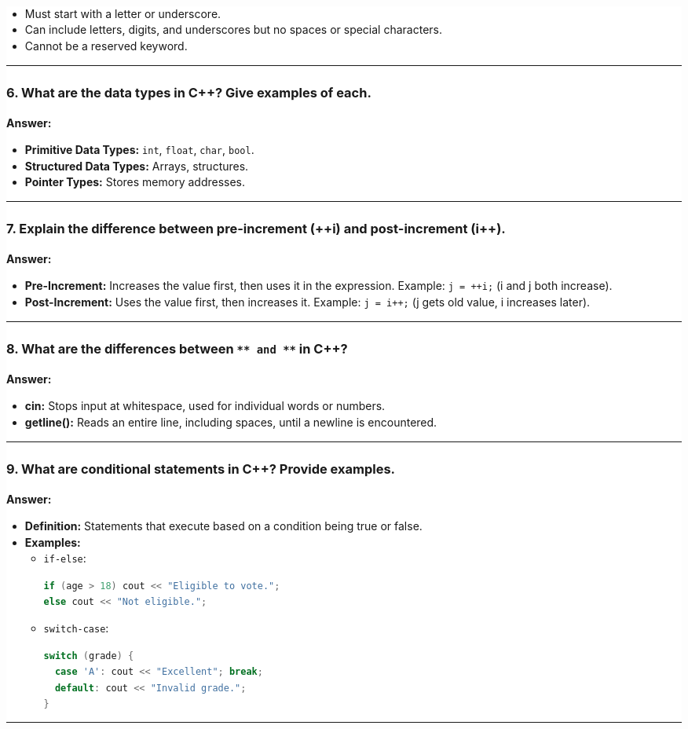 - Must start with a letter or underscore.
- Can include letters, digits, and underscores but no spaces or special characters.
- Cannot be a reserved keyword.

---

### 6. **What are the data types in C++? Give examples of each.**

**Answer:**

- **Primitive Data Types:** `int`, `float`, `char`, `bool`.
- **Structured Data Types:** Arrays, structures.
- **Pointer Types:** Stores memory addresses.

---

### 7. **Explain the difference between pre-increment (++i) and post-increment (i++).**

**Answer:**

- **Pre-Increment:** Increases the value first, then uses it in the expression. Example: `j = ++i;` (i and j both increase).
- **Post-Increment:** Uses the value first, then increases it. Example: `j = i++;` (j gets old value, i increases later).

---

### 8. **What are the differences between **********`** and **`********** in C++?**

**Answer:**

- **cin:** Stops input at whitespace, used for individual words or numbers.
- **getline():** Reads an entire line, including spaces, until a newline is encountered.

---

### 9. **What are conditional statements in C++? Provide examples.**

**Answer:**

- **Definition:** Statements that execute based on a condition being true or false.
- **Examples:**
  - `if-else`:
    ```cpp
    if (age > 18) cout << "Eligible to vote.";
    else cout << "Not eligible.";
    ```
  - `switch-case`:
    ```cpp
    switch (grade) {
      case 'A': cout << "Excellent"; break;
      default: cout << "Invalid grade.";
    }
    ```

---